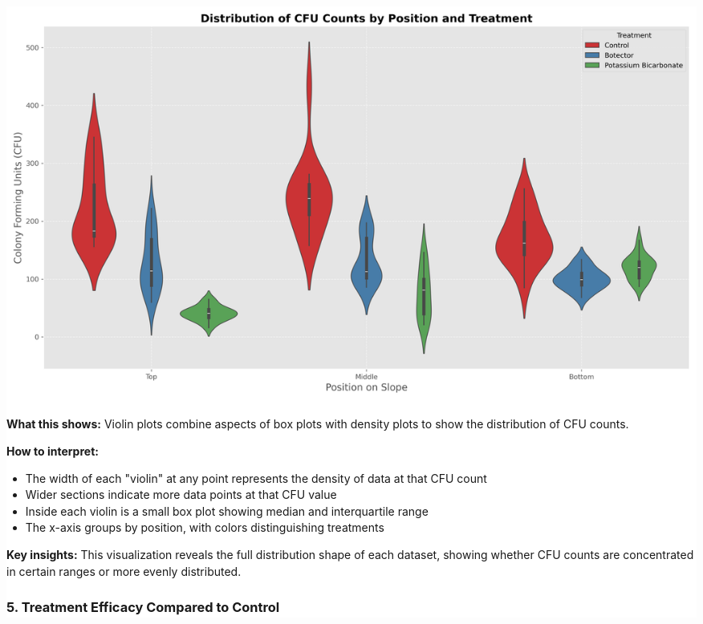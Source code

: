 ![Violin Plot](cfu_violin_plot.png)

**What this shows:** Violin plots combine aspects of box plots with density plots to show the distribution of CFU counts.

**How to interpret:**
- The width of each "violin" at any point represents the density of data at that CFU count
- Wider sections indicate more data points at that CFU value
- Inside each violin is a small box plot showing median and interquartile range
- The x-axis groups by position, with colors distinguishing treatments

**Key insights:** This visualization reveals the full distribution shape of each dataset, showing whether CFU counts are concentrated in certain ranges or more evenly distributed.

### 5. Treatment Efficacy Compared to Control